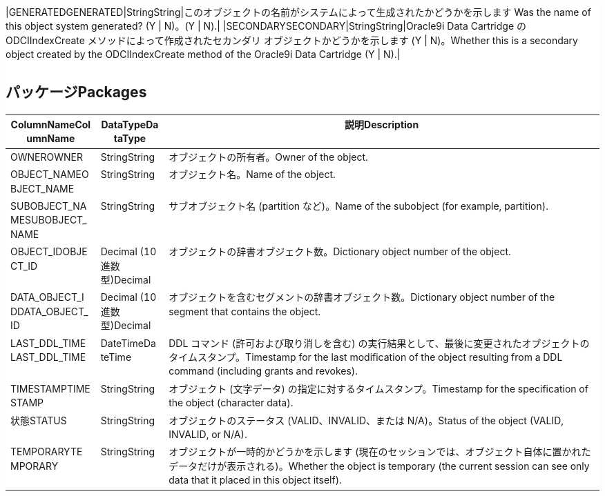 |<span data-ttu-id="f4b28-545">GENERATED</span><span class="sxs-lookup"><span data-stu-id="f4b28-545">GENERATED</span></span>|<span data-ttu-id="f4b28-546">String</span><span class="sxs-lookup"><span data-stu-id="f4b28-546">String</span></span>|<span data-ttu-id="f4b28-547">このオブジェクトの名前がシステムによって生成されたかどうかを示します </span><span class="sxs-lookup"><span data-stu-id="f4b28-547">Was the name of this object system generated?</span></span> <span data-ttu-id="f4b28-548">(Y &#124; N)。</span><span class="sxs-lookup"><span data-stu-id="f4b28-548">(Y &#124; N).</span></span>|
|<span data-ttu-id="f4b28-549">SECONDARY</span><span class="sxs-lookup"><span data-stu-id="f4b28-549">SECONDARY</span></span>|<span data-ttu-id="f4b28-550">String</span><span class="sxs-lookup"><span data-stu-id="f4b28-550">String</span></span>|<span data-ttu-id="f4b28-551">Oracle9i Data Cartridge の ODCIIndexCreate メソッドによって作成されたセカンダリ オブジェクトかどうかを示します (Y &#124; N)。</span><span class="sxs-lookup"><span data-stu-id="f4b28-551">Whether this is a secondary object created by the ODCIIndexCreate method of the Oracle9i Data Cartridge (Y &#124; N).</span></span>|

## <a name="packages"></a><span data-ttu-id="f4b28-552">パッケージ</span><span class="sxs-lookup"><span data-stu-id="f4b28-552">Packages</span></span>

|<span data-ttu-id="f4b28-553">ColumnName</span><span class="sxs-lookup"><span data-stu-id="f4b28-553">ColumnName</span></span>|<span data-ttu-id="f4b28-554">DataType</span><span class="sxs-lookup"><span data-stu-id="f4b28-554">DataType</span></span>|<span data-ttu-id="f4b28-555">説明</span><span class="sxs-lookup"><span data-stu-id="f4b28-555">Description</span></span>|
|----------------|--------------|-----------------|
|<span data-ttu-id="f4b28-556">OWNER</span><span class="sxs-lookup"><span data-stu-id="f4b28-556">OWNER</span></span>|<span data-ttu-id="f4b28-557">String</span><span class="sxs-lookup"><span data-stu-id="f4b28-557">String</span></span>|<span data-ttu-id="f4b28-558">オブジェクトの所有者。</span><span class="sxs-lookup"><span data-stu-id="f4b28-558">Owner of the object.</span></span>|
|<span data-ttu-id="f4b28-559">OBJECT_NAME</span><span class="sxs-lookup"><span data-stu-id="f4b28-559">OBJECT_NAME</span></span>|<span data-ttu-id="f4b28-560">String</span><span class="sxs-lookup"><span data-stu-id="f4b28-560">String</span></span>|<span data-ttu-id="f4b28-561">オブジェクト名。</span><span class="sxs-lookup"><span data-stu-id="f4b28-561">Name of the object.</span></span>|
|<span data-ttu-id="f4b28-562">SUBOBJECT_NAME</span><span class="sxs-lookup"><span data-stu-id="f4b28-562">SUBOBJECT_NAME</span></span>|<span data-ttu-id="f4b28-563">String</span><span class="sxs-lookup"><span data-stu-id="f4b28-563">String</span></span>|<span data-ttu-id="f4b28-564">サブオブジェクト名 (partition など)。</span><span class="sxs-lookup"><span data-stu-id="f4b28-564">Name of the subobject (for example, partition).</span></span>|
|<span data-ttu-id="f4b28-565">OBJECT_ID</span><span class="sxs-lookup"><span data-stu-id="f4b28-565">OBJECT_ID</span></span>|<span data-ttu-id="f4b28-566">Decimal (10 進数型)</span><span class="sxs-lookup"><span data-stu-id="f4b28-566">Decimal</span></span>|<span data-ttu-id="f4b28-567">オブジェクトの辞書オブジェクト数。</span><span class="sxs-lookup"><span data-stu-id="f4b28-567">Dictionary object number of the object.</span></span>|
|<span data-ttu-id="f4b28-568">DATA_OBJECT_ID</span><span class="sxs-lookup"><span data-stu-id="f4b28-568">DATA_OBJECT_ID</span></span>|<span data-ttu-id="f4b28-569">Decimal (10 進数型)</span><span class="sxs-lookup"><span data-stu-id="f4b28-569">Decimal</span></span>|<span data-ttu-id="f4b28-570">オブジェクトを含むセグメントの辞書オブジェクト数。</span><span class="sxs-lookup"><span data-stu-id="f4b28-570">Dictionary object number of the segment that contains the object.</span></span>|
|<span data-ttu-id="f4b28-571">LAST_DDL_TIME</span><span class="sxs-lookup"><span data-stu-id="f4b28-571">LAST_DDL_TIME</span></span>|<span data-ttu-id="f4b28-572">DateTime</span><span class="sxs-lookup"><span data-stu-id="f4b28-572">DateTime</span></span>|<span data-ttu-id="f4b28-573">DDL コマンド (許可および取り消しを含む) の実行結果として、最後に変更されたオブジェクトのタイムスタンプ。</span><span class="sxs-lookup"><span data-stu-id="f4b28-573">Timestamp for the last modification of the object resulting from a DDL command (including grants and revokes).</span></span>|
|<span data-ttu-id="f4b28-574">TIMESTAMP</span><span class="sxs-lookup"><span data-stu-id="f4b28-574">TIMESTAMP</span></span>|<span data-ttu-id="f4b28-575">String</span><span class="sxs-lookup"><span data-stu-id="f4b28-575">String</span></span>|<span data-ttu-id="f4b28-576">オブジェクト (文字データ) の指定に対するタイムスタンプ。</span><span class="sxs-lookup"><span data-stu-id="f4b28-576">Timestamp for the specification of the object (character data).</span></span>|
|<span data-ttu-id="f4b28-577">状態</span><span class="sxs-lookup"><span data-stu-id="f4b28-577">STATUS</span></span>|<span data-ttu-id="f4b28-578">String</span><span class="sxs-lookup"><span data-stu-id="f4b28-578">String</span></span>|<span data-ttu-id="f4b28-579">オブジェクトのステータス (VALID、INVALID、または N/A)。</span><span class="sxs-lookup"><span data-stu-id="f4b28-579">Status of the object (VALID, INVALID, or N/A).</span></span>|
|<span data-ttu-id="f4b28-580">TEMPORARY</span><span class="sxs-lookup"><span data-stu-id="f4b28-580">TEMPORARY</span></span>|<span data-ttu-id="f4b28-581">String</span><span class="sxs-lookup"><span data-stu-id="f4b28-581">String</span></span>|<span data-ttu-id="f4b28-582">オブジェクトが一時的かどうかを示します (現在のセッションでは、オブジェクト自体に置かれたデータだけが表示される)。</span><span class="sxs-lookup"><span data-stu-id="f4b28-582">Whether the object is temporary (the current session can see only data that it placed in this object itself).</span></span>|